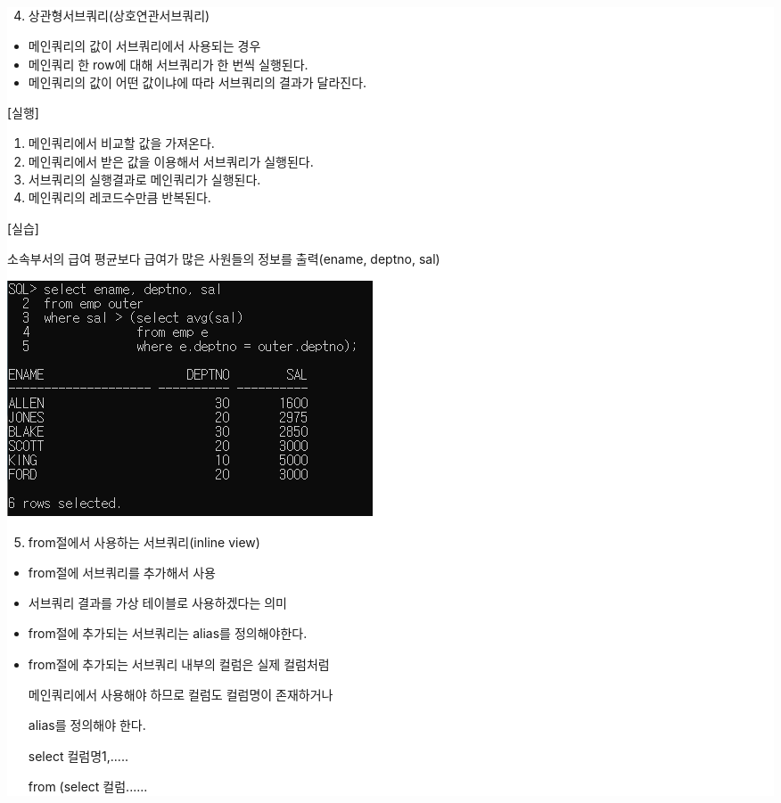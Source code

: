 





4) 상관형서브쿼리(상호연관서브쿼리)

- 메인쿼리의 값이 서브쿼리에서 사용되는 경우
- 메인쿼리 한 row에 대해 서브쿼리가 한 번씩 실행된다.
- 메인쿼리의 값이 어떤 값이냐에 따라 서브쿼리의 결과가 달라진다.

[실행]

1. 메인쿼리에서 비교할 값을 가져온다.
2. 메인쿼리에서 받은 값을 이용해서 서브쿼리가 실행된다.
3. 서브쿼리의 실행결과로 메인쿼리가 실행된다.
4. 메인쿼리의 레코드수만큼 반복된다.



[실습]

소속부서의 급여 평균보다 급여가 많은 사원들의 정보를 출력(ename, deptno, sal)

![ㅇㄹㄴㅁㄴㄷㄹ](images/ㅇㄹㄴㅁㄴㄷㄹ.PNG)





5) from절에서 사용하는 서브쿼리(inline view)

- from절에 서브쿼리를 추가해서 사용

- 서브쿼리 결과를 가상 테이블로 사용하겠다는 의미

- from절에 추가되는 서브쿼리는 alias를 정의해야한다.

- from절에 추가되는 서브쿼리 내부의 컬럼은 실제 컬럼처럼

  메인쿼리에서 사용해야 하므로 컬럼도 컬럼명이 존재하거나

  alias를 정의해야 한다.

  

  select 컬럼명1,.....

  from (select 컬럼......
